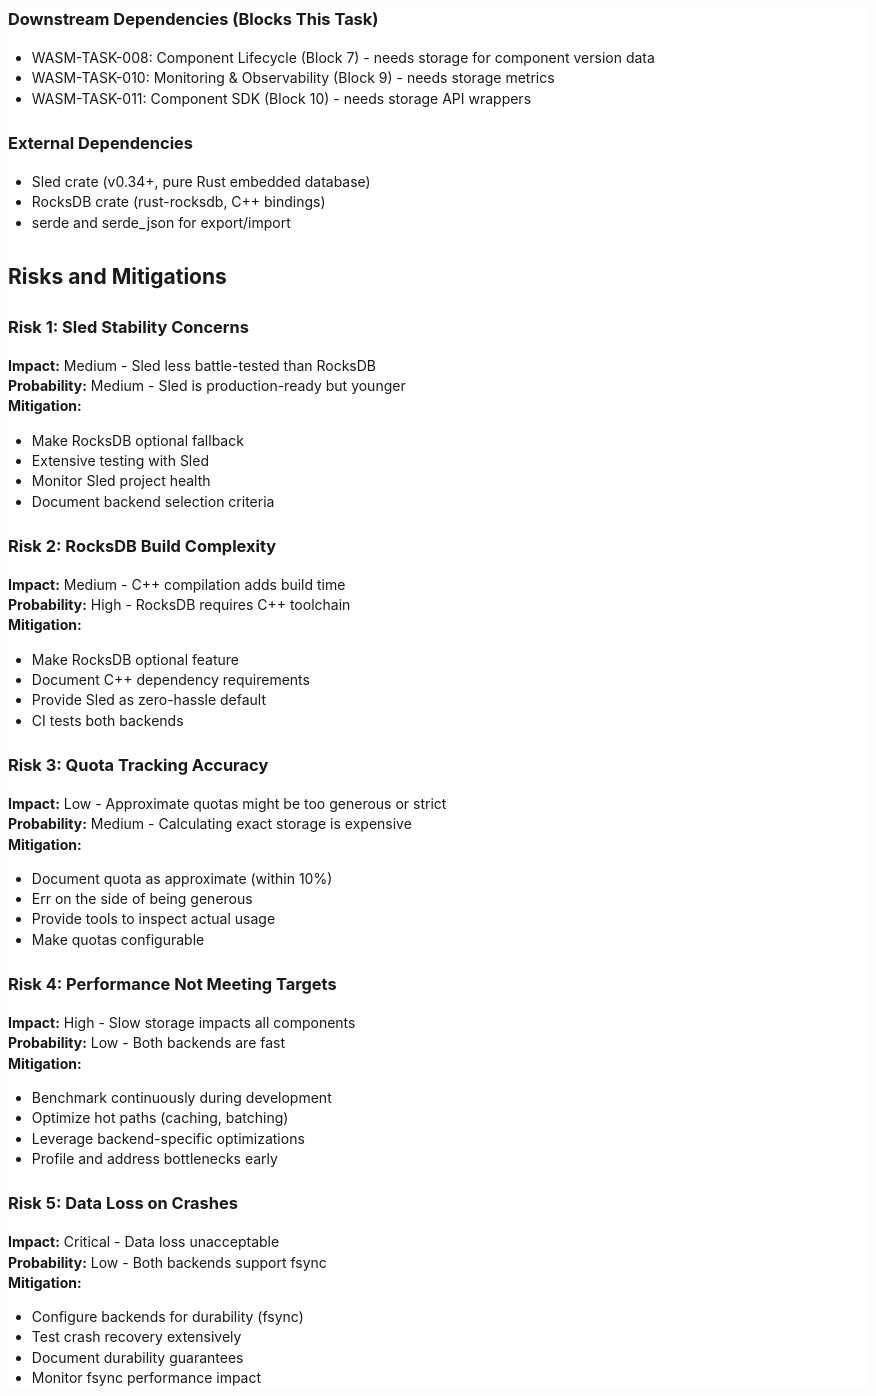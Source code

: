 ### Downstream Dependencies (Blocks This Task)
- WASM-TASK-008: Component Lifecycle (Block 7) - needs storage for component version data
- WASM-TASK-010: Monitoring & Observability (Block 9) - needs storage metrics
- WASM-TASK-011: Component SDK (Block 10) - needs storage API wrappers

### External Dependencies
- Sled crate (v0.34+, pure Rust embedded database)
- RocksDB crate (rust-rocksdb, C++ bindings)
- serde and serde_json for export/import

## Risks and Mitigations

### Risk 1: Sled Stability Concerns
**Impact:** Medium - Sled less battle-tested than RocksDB  
**Probability:** Medium - Sled is production-ready but younger  
**Mitigation:**
- Make RocksDB optional fallback
- Extensive testing with Sled
- Monitor Sled project health
- Document backend selection criteria

### Risk 2: RocksDB Build Complexity
**Impact:** Medium - C++ compilation adds build time  
**Probability:** High - RocksDB requires C++ toolchain  
**Mitigation:**
- Make RocksDB optional feature
- Document C++ dependency requirements
- Provide Sled as zero-hassle default
- CI tests both backends

### Risk 3: Quota Tracking Accuracy
**Impact:** Low - Approximate quotas might be too generous or strict  
**Probability:** Medium - Calculating exact storage is expensive  
**Mitigation:**
- Document quota as approximate (within 10%)
- Err on the side of being generous
- Provide tools to inspect actual usage
- Make quotas configurable

### Risk 4: Performance Not Meeting Targets
**Impact:** High - Slow storage impacts all components  
**Probability:** Low - Both backends are fast  
**Mitigation:**
- Benchmark continuously during development
- Optimize hot paths (caching, batching)
- Leverage backend-specific optimizations
- Profile and address bottlenecks early

### Risk 5: Data Loss on Crashes
**Impact:** Critical - Data loss unacceptable  
**Probability:** Low - Both backends support fsync  
**Mitigation:**
- Configure backends for durability (fsync)
- Test crash recovery extensively
- Document durability guarantees
- Monitor fsync performance impact
